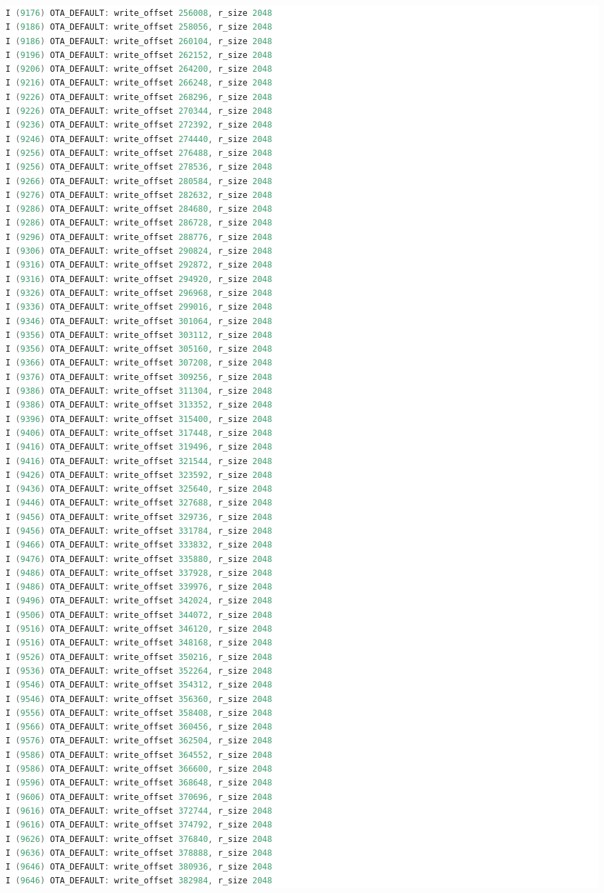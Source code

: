 ```c
I (9176) OTA_DEFAULT: write_offset 256008, r_size 2048
I (9186) OTA_DEFAULT: write_offset 258056, r_size 2048
I (9186) OTA_DEFAULT: write_offset 260104, r_size 2048
I (9196) OTA_DEFAULT: write_offset 262152, r_size 2048
I (9206) OTA_DEFAULT: write_offset 264200, r_size 2048
I (9216) OTA_DEFAULT: write_offset 266248, r_size 2048
I (9226) OTA_DEFAULT: write_offset 268296, r_size 2048
I (9226) OTA_DEFAULT: write_offset 270344, r_size 2048
I (9236) OTA_DEFAULT: write_offset 272392, r_size 2048
I (9246) OTA_DEFAULT: write_offset 274440, r_size 2048
I (9256) OTA_DEFAULT: write_offset 276488, r_size 2048
I (9256) OTA_DEFAULT: write_offset 278536, r_size 2048
I (9266) OTA_DEFAULT: write_offset 280584, r_size 2048
I (9276) OTA_DEFAULT: write_offset 282632, r_size 2048
I (9286) OTA_DEFAULT: write_offset 284680, r_size 2048
I (9286) OTA_DEFAULT: write_offset 286728, r_size 2048
I (9296) OTA_DEFAULT: write_offset 288776, r_size 2048
I (9306) OTA_DEFAULT: write_offset 290824, r_size 2048
I (9316) OTA_DEFAULT: write_offset 292872, r_size 2048
I (9316) OTA_DEFAULT: write_offset 294920, r_size 2048
I (9326) OTA_DEFAULT: write_offset 296968, r_size 2048
I (9336) OTA_DEFAULT: write_offset 299016, r_size 2048
I (9346) OTA_DEFAULT: write_offset 301064, r_size 2048
I (9356) OTA_DEFAULT: write_offset 303112, r_size 2048
I (9356) OTA_DEFAULT: write_offset 305160, r_size 2048
I (9366) OTA_DEFAULT: write_offset 307208, r_size 2048
I (9376) OTA_DEFAULT: write_offset 309256, r_size 2048
I (9386) OTA_DEFAULT: write_offset 311304, r_size 2048
I (9386) OTA_DEFAULT: write_offset 313352, r_size 2048
I (9396) OTA_DEFAULT: write_offset 315400, r_size 2048
I (9406) OTA_DEFAULT: write_offset 317448, r_size 2048
I (9416) OTA_DEFAULT: write_offset 319496, r_size 2048
I (9416) OTA_DEFAULT: write_offset 321544, r_size 2048
I (9426) OTA_DEFAULT: write_offset 323592, r_size 2048
I (9436) OTA_DEFAULT: write_offset 325640, r_size 2048
I (9446) OTA_DEFAULT: write_offset 327688, r_size 2048
I (9456) OTA_DEFAULT: write_offset 329736, r_size 2048
I (9456) OTA_DEFAULT: write_offset 331784, r_size 2048
I (9466) OTA_DEFAULT: write_offset 333832, r_size 2048
I (9476) OTA_DEFAULT: write_offset 335880, r_size 2048
I (9486) OTA_DEFAULT: write_offset 337928, r_size 2048
I (9486) OTA_DEFAULT: write_offset 339976, r_size 2048
I (9496) OTA_DEFAULT: write_offset 342024, r_size 2048
I (9506) OTA_DEFAULT: write_offset 344072, r_size 2048
I (9516) OTA_DEFAULT: write_offset 346120, r_size 2048
I (9516) OTA_DEFAULT: write_offset 348168, r_size 2048
I (9526) OTA_DEFAULT: write_offset 350216, r_size 2048
I (9536) OTA_DEFAULT: write_offset 352264, r_size 2048
I (9546) OTA_DEFAULT: write_offset 354312, r_size 2048
I (9546) OTA_DEFAULT: write_offset 356360, r_size 2048
I (9556) OTA_DEFAULT: write_offset 358408, r_size 2048
I (9566) OTA_DEFAULT: write_offset 360456, r_size 2048
I (9576) OTA_DEFAULT: write_offset 362504, r_size 2048
I (9586) OTA_DEFAULT: write_offset 364552, r_size 2048
I (9586) OTA_DEFAULT: write_offset 366600, r_size 2048
I (9596) OTA_DEFAULT: write_offset 368648, r_size 2048
I (9606) OTA_DEFAULT: write_offset 370696, r_size 2048
I (9616) OTA_DEFAULT: write_offset 372744, r_size 2048
I (9616) OTA_DEFAULT: write_offset 374792, r_size 2048
I (9626) OTA_DEFAULT: write_offset 376840, r_size 2048
I (9636) OTA_DEFAULT: write_offset 378888, r_size 2048
I (9646) OTA_DEFAULT: write_offset 380936, r_size 2048
I (9646) OTA_DEFAULT: write_offset 382984, r_size 2048
```